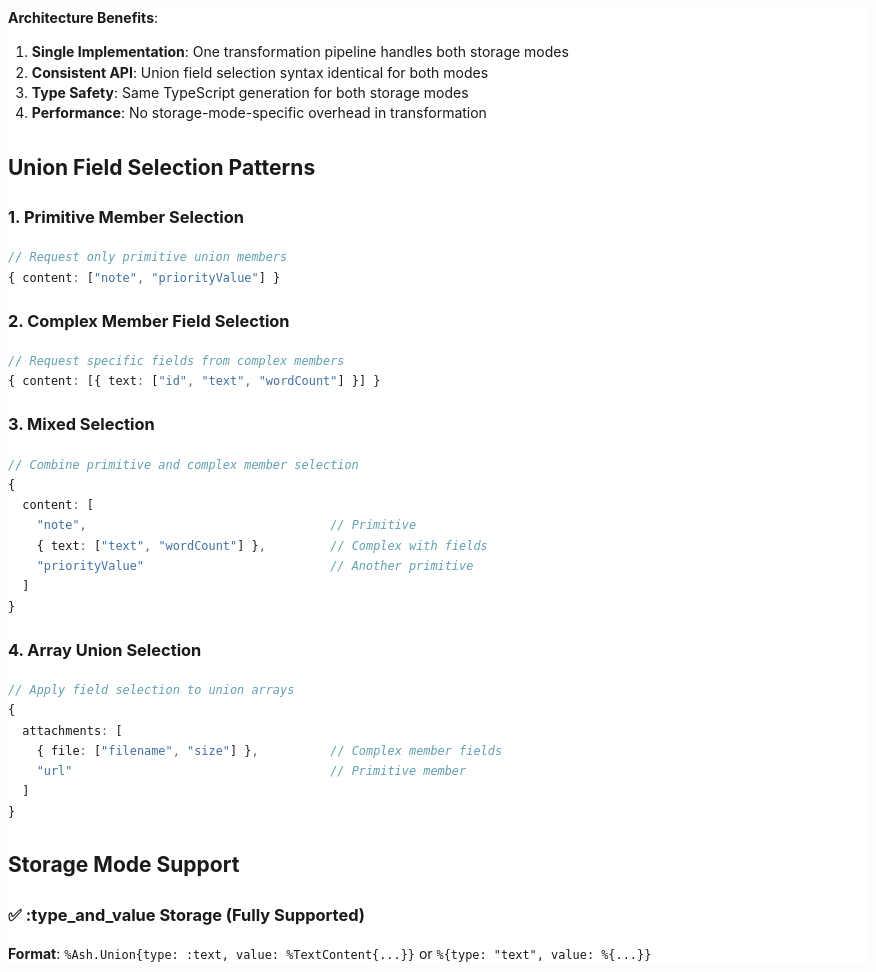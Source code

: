 **Architecture Benefits**:
1. **Single Implementation**: One transformation pipeline handles both storage modes
2. **Consistent API**: Union field selection syntax identical for both modes
3. **Type Safety**: Same TypeScript generation for both storage modes
4. **Performance**: No storage-mode-specific overhead in transformation

## Union Field Selection Patterns

### 1. Primitive Member Selection

```typescript
// Request only primitive union members
{ content: ["note", "priorityValue"] }
```

### 2. Complex Member Field Selection

```typescript
// Request specific fields from complex members
{ content: [{ text: ["id", "text", "wordCount"] }] }
```

### 3. Mixed Selection

```typescript
// Combine primitive and complex member selection
{ 
  content: [
    "note",                                  // Primitive
    { text: ["text", "wordCount"] },         // Complex with fields
    "priorityValue"                          // Another primitive
  ]
}
```

### 4. Array Union Selection

```typescript
// Apply field selection to union arrays
{
  attachments: [
    { file: ["filename", "size"] },          // Complex member fields
    "url"                                    // Primitive member
  ]
}
```

## Storage Mode Support

### ✅ :type_and_value Storage (Fully Supported)

**Format**: `%Ash.Union{type: :text, value: %TextContent{...}}` or `%{type: "text", value: %{...}}`
